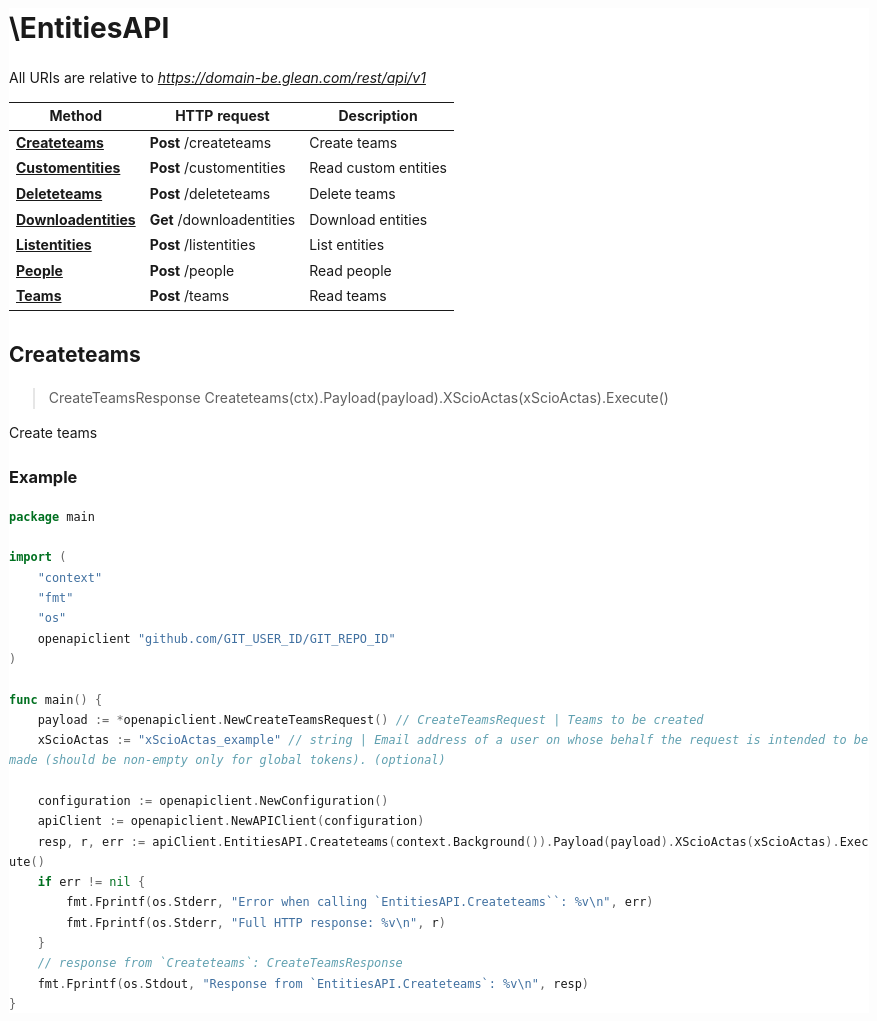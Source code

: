 # \EntitiesAPI

All URIs are relative to *https://domain-be.glean.com/rest/api/v1*

Method | HTTP request | Description
------------- | ------------- | -------------
[**Createteams**](EntitiesAPI.md#Createteams) | **Post** /createteams | Create teams
[**Customentities**](EntitiesAPI.md#Customentities) | **Post** /customentities | Read custom entities
[**Deleteteams**](EntitiesAPI.md#Deleteteams) | **Post** /deleteteams | Delete teams
[**Downloadentities**](EntitiesAPI.md#Downloadentities) | **Get** /downloadentities | Download entities
[**Listentities**](EntitiesAPI.md#Listentities) | **Post** /listentities | List entities
[**People**](EntitiesAPI.md#People) | **Post** /people | Read people
[**Teams**](EntitiesAPI.md#Teams) | **Post** /teams | Read teams



## Createteams

> CreateTeamsResponse Createteams(ctx).Payload(payload).XScioActas(xScioActas).Execute()

Create teams



### Example

```go
package main

import (
	"context"
	"fmt"
	"os"
	openapiclient "github.com/GIT_USER_ID/GIT_REPO_ID"
)

func main() {
	payload := *openapiclient.NewCreateTeamsRequest() // CreateTeamsRequest | Teams to be created
	xScioActas := "xScioActas_example" // string | Email address of a user on whose behalf the request is intended to be made (should be non-empty only for global tokens). (optional)

	configuration := openapiclient.NewConfiguration()
	apiClient := openapiclient.NewAPIClient(configuration)
	resp, r, err := apiClient.EntitiesAPI.Createteams(context.Background()).Payload(payload).XScioActas(xScioActas).Execute()
	if err != nil {
		fmt.Fprintf(os.Stderr, "Error when calling `EntitiesAPI.Createteams``: %v\n", err)
		fmt.Fprintf(os.Stderr, "Full HTTP response: %v\n", r)
	}
	// response from `Createteams`: CreateTeamsResponse
	fmt.Fprintf(os.Stdout, "Response from `EntitiesAPI.Createteams`: %v\n", resp)
}
```
